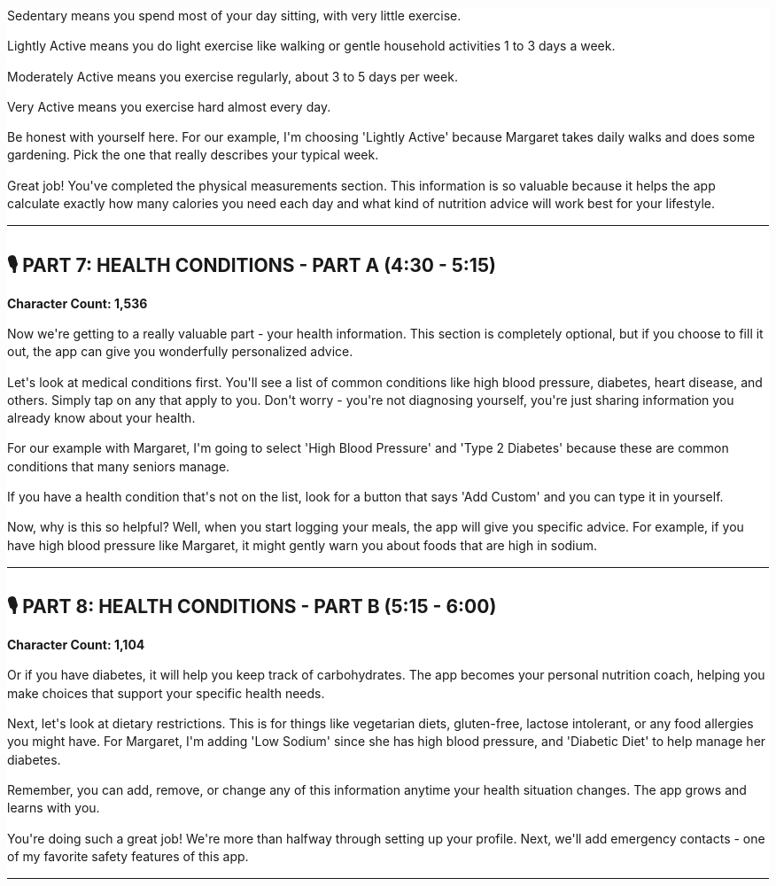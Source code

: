 Sedentary means you spend most of your day sitting, with very little exercise. 

Lightly Active means you do light exercise like walking or gentle household activities 1 to 3 days a week.

Moderately Active means you exercise regularly, about 3 to 5 days per week.

Very Active means you exercise hard almost every day.

Be honest with yourself here. For our example, I'm choosing 'Lightly Active' because Margaret takes daily walks and does some gardening. Pick the one that really describes your typical week.

Great job! You've completed the physical measurements section. This information is so valuable because it helps the app calculate exactly how many calories you need each day and what kind of nutrition advice will work best for your lifestyle.

---

## 🎙️ PART 7: HEALTH CONDITIONS - PART A (4:30 - 5:15)
**Character Count: 1,536**

Now we're getting to a really valuable part - your health information. This section is completely optional, but if you choose to fill it out, the app can give you wonderfully personalized advice.

Let's look at medical conditions first. You'll see a list of common conditions like high blood pressure, diabetes, heart disease, and others. Simply tap on any that apply to you. Don't worry - you're not diagnosing yourself, you're just sharing information you already know about your health.

For our example with Margaret, I'm going to select 'High Blood Pressure' and 'Type 2 Diabetes' because these are common conditions that many seniors manage.

If you have a health condition that's not on the list, look for a button that says 'Add Custom' and you can type it in yourself.

Now, why is this so helpful? Well, when you start logging your meals, the app will give you specific advice. For example, if you have high blood pressure like Margaret, it might gently warn you about foods that are high in sodium.

---

## 🎙️ PART 8: HEALTH CONDITIONS - PART B (5:15 - 6:00)
**Character Count: 1,104**

Or if you have diabetes, it will help you keep track of carbohydrates. The app becomes your personal nutrition coach, helping you make choices that support your specific health needs.

Next, let's look at dietary restrictions. This is for things like vegetarian diets, gluten-free, lactose intolerant, or any food allergies you might have. For Margaret, I'm adding 'Low Sodium' since she has high blood pressure, and 'Diabetic Diet' to help manage her diabetes.

Remember, you can add, remove, or change any of this information anytime your health situation changes. The app grows and learns with you.

You're doing such a great job! We're more than halfway through setting up your profile. Next, we'll add emergency contacts - one of my favorite safety features of this app.

---
